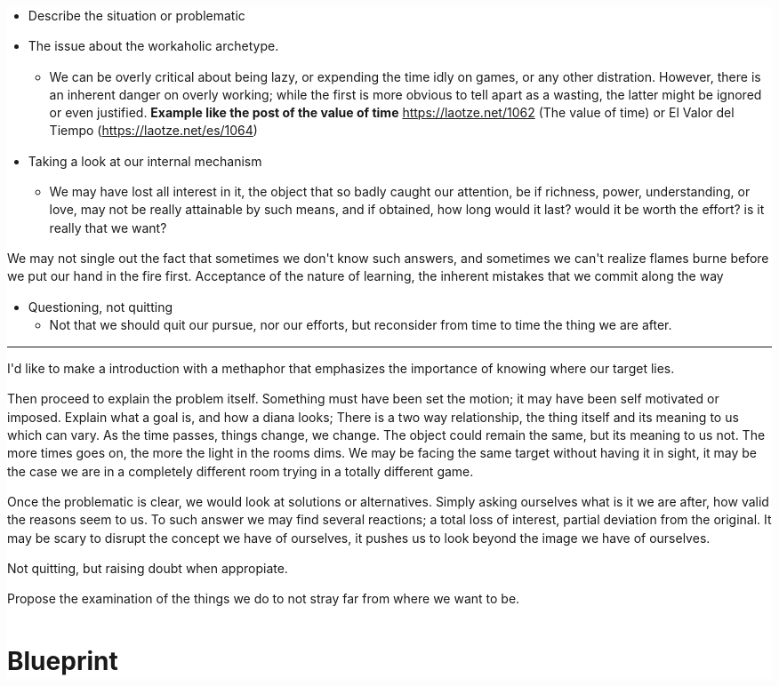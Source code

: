 - Describe the situation or problematic

- The issue about the workaholic archetype. 
	- We can be overly critical about being lazy, or expending the time idly on
games, or any other distration. However, there is an inherent danger on overly
working; while the first is more obvious to tell apart as a wasting, the latter
might be ignored or even justified. **Example like the post of the value of
time** https://laotze.net/1062 (The value of time) or El Valor del Tiempo 
(https://laotze.net/es/1064)

- Taking a look at our internal mechanism
	- We may have lost all interest in it, the object that so badly caught our
attention, be if richness, power, understanding, or love, may not be really
attainable by such means, and if obtained, how long would it last? would it be
worth the effort? is it really that we want? 

We may not single out the fact that sometimes we don't know such answers, and
sometimes we can't realize flames burne before we put our hand in the fire
first.
Acceptance of the nature of learning, the inherent mistakes that we commit
along the way


- Questioning, not quitting
	- Not that we should quit our pursue, nor our efforts, but reconsider from time
to time the thing we are after.


--- 

I'd like to make a introduction with a methaphor that emphasizes the importance
of knowing where our target lies.

Then proceed to explain the problem itself. Something must have been set the
motion; it may have been self motivated or imposed. Explain what a goal is, and
how a diana looks; There is a two way relationship, the thing itself and its
meaning to us which can vary. As the time passes, things change, we change. The
object could remain the same, but its meaning to us not. The more times goes
on, the more the light in the rooms dims. We may be facing the same target
without having it in sight, it may be the case we are in a completely different
room trying in a totally different game.

Once the problematic is clear, we would look at solutions or alternatives. 
Simply asking ourselves what is it we are after, how valid the reasons seem 
to us. To such answer we may find several reactions; a total loss of interest,
partial deviation from the original. It may be scary to disrupt the concept we
have of ourselves, it pushes us to look beyond the image we have of ourselves.

Not quitting, but raising doubt when appropiate.

Propose the examination of the things we do to not stray far from where we want
to be.



# Blueprint
